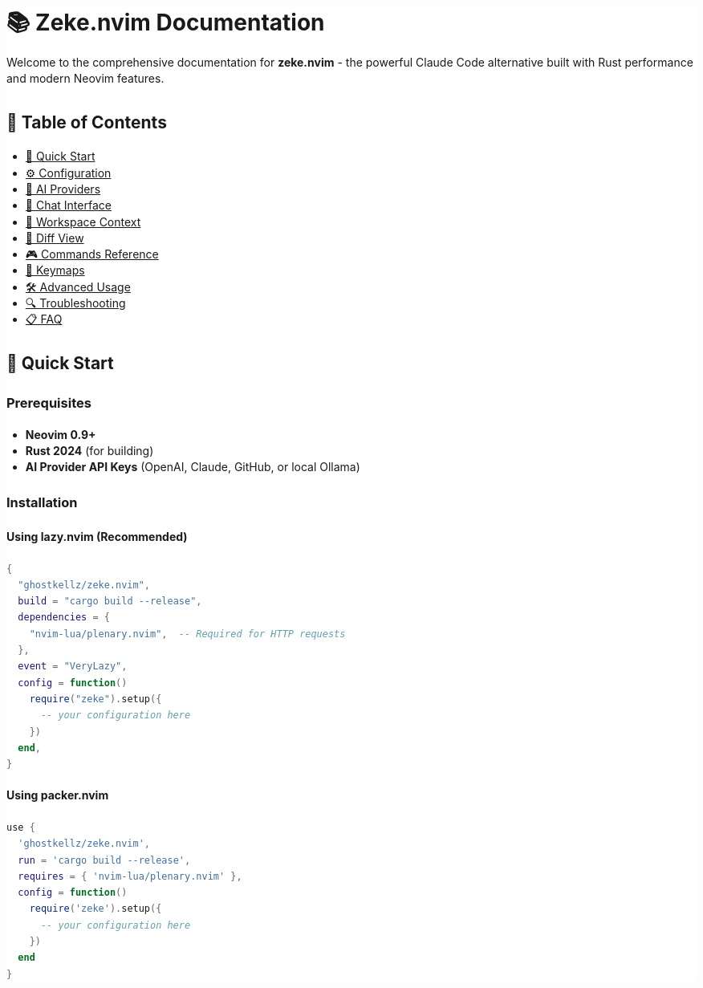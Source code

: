 # 📚 Zeke.nvim Documentation

Welcome to the comprehensive documentation for **zeke.nvim** - the powerful Claude Code alternative built with Rust performance and modern Neovim features.

## 📖 Table of Contents

- [🚀 Quick Start](#-quick-start)
- [⚙️ Configuration](#️-configuration)
- [🤖 AI Providers](#-ai-providers)
- [💬 Chat Interface](#-chat-interface)
- [📁 Workspace Context](#-workspace-context)
- [🔧 Diff View](#-diff-view)
- [🎮 Commands Reference](#-commands-reference)
- [🔑 Keymaps](#-keymaps)
- [🛠️ Advanced Usage](#️-advanced-usage)
- [🔍 Troubleshooting](#-troubleshooting)
- [📋 FAQ](#-faq)

## 🚀 Quick Start

### Prerequisites

- **Neovim 0.9+**
- **Rust 2024** (for building)
- **AI Provider API Keys** (OpenAI, Claude, GitHub, or local Ollama)

### Installation

#### Using lazy.nvim (Recommended)

```lua
{
  "ghostkellz/zeke.nvim",
  build = "cargo build --release",
  dependencies = {
    "nvim-lua/plenary.nvim",  -- Required for HTTP requests
  },
  event = "VeryLazy",
  config = function()
    require("zeke").setup({
      -- your configuration here
    })
  end,
}
```

#### Using packer.nvim

```lua
use {
  'ghostkellz/zeke.nvim',
  run = 'cargo build --release',
  requires = { 'nvim-lua/plenary.nvim' },
  config = function()
    require('zeke').setup({
      -- your configuration here
    })
  end
}
```
